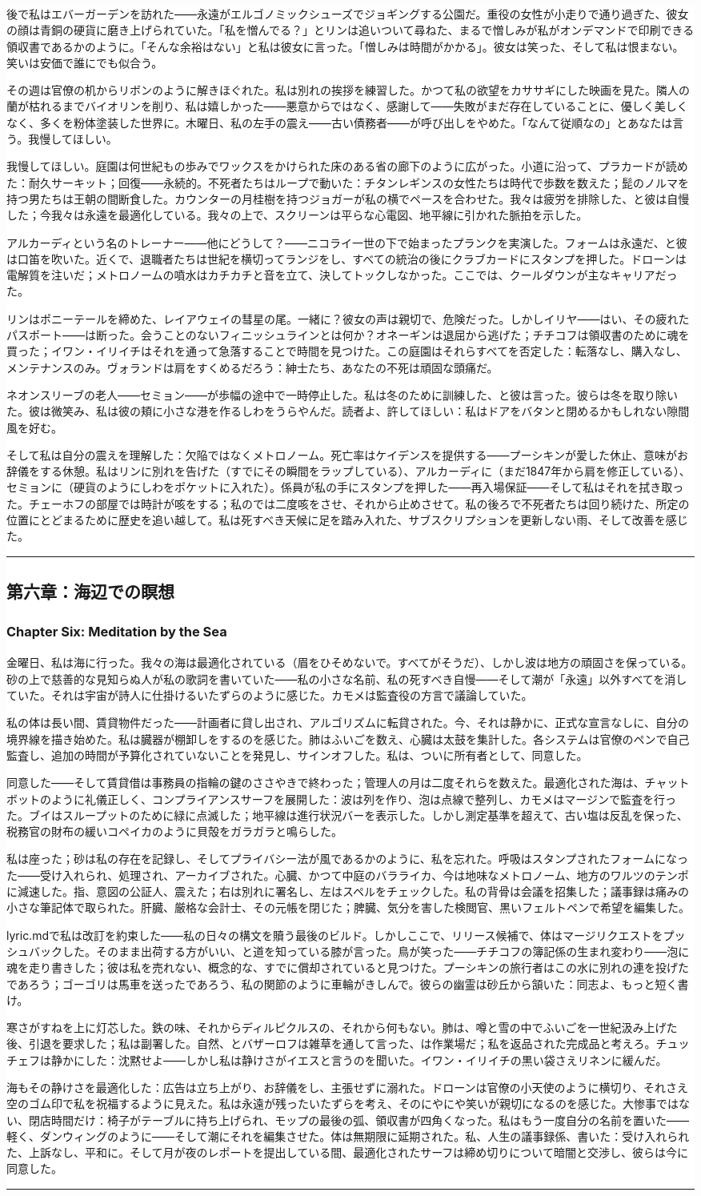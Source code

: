 後で私はエバーガーデンを訪れた——永遠がエルゴノミックシューズでジョギングする公園だ。重役の女性が小走りで通り過ぎた、彼女の顔は青銅の硬貨に磨き上げられていた。「私を憎んでる？」とリンは追いついて尋ねた、まるで憎しみが私がオンデマンドで印刷できる領収書であるかのように。「そんな余裕はない」と私は彼女に言った。「憎しみは時間がかかる」。彼女は笑った、そして私は恨まない。笑いは安価で誰にでも似合う。


その週は官僚の机からリボンのように解きほぐれた。私は別れの挨拶を練習した。かつて私の欲望をカササギにした映画を見た。隣人の蘭が枯れるまでバイオリンを削り、私は嬉しかった——悪意からではなく、感謝して——失敗がまだ存在していることに、優しく美しくなく、多くを粉体塗装した世界に。木曜日、私の左手の震え——古い債務者——が呼び出しをやめた。「なんて従順なの」とあなたは言う。我慢してほしい。

我慢してほしい。庭園は何世紀もの歩みでワックスをかけられた床のある省の廊下のように広がった。小道に沿って、プラカードが読めた：耐久サーキット；回復——永続的。不死者たちはループで動いた：チタンレギンスの女性たちは時代で歩数を数えた；髭のノルマを持つ男たちは王朝の間断食した。カウンターの月桂樹を持つジョガーが私の横でペースを合わせた。我々は疲労を排除した、と彼は自慢した；今我々は永遠を最適化している。我々の上で、スクリーンは平らな心電図、地平線に引かれた脈拍を示した。

アルカーディという名のトレーナー——他にどうして？——ニコライ一世の下で始まったプランクを実演した。フォームは永遠だ、と彼は口笛を吹いた。近くで、退職者たちは世紀を横切ってランジをし、すべての統治の後にクラブカードにスタンプを押した。ドローンは電解質を注いだ；メトロノームの噴水はカチカチと音を立て、決してトックしなかった。ここでは、クールダウンが主なキャリアだった。

リンはポニーテールを締めた、レイアウェイの彗星の尾。一緒に？彼女の声は親切で、危険だった。しかしイリヤ——はい、その疲れたパスポート——は断った。会うことのないフィニッシュラインとは何か？オネーギンは退屈から逃げた；チチコフは領収書のために魂を買った；イワン・イリイチはそれを通って急落することで時間を見つけた。この庭園はそれらすべてを否定した：転落なし、購入なし、メンテナンスのみ。ヴォランドは肩をすくめるだろう：紳士たち、あなたの不死は頑固な頭痛だ。

ネオンスリーブの老人——セミョン——が歩幅の途中で一時停止した。私は冬のために訓練した、と彼は言った。彼らは冬を取り除いた。彼は微笑み、私は彼の頬に小さな港を作るしわをうらやんだ。読者よ、許してほしい：私はドアをバタンと閉めるかもしれない隙間風を好む。

そして私は自分の震えを理解した：欠陥ではなくメトロノーム。死亡率はケイデンスを提供する——プーシキンが愛した休止、意味がお辞儀をする休憩。私はリンに別れを告げた（すでにその瞬間をラップしている）、アルカーディに（まだ1847年から肩を修正している）、セミョンに（硬貨のようにしわをポケットに入れた）。係員が私の手にスタンプを押した——再入場保証——そして私はそれを拭き取った。チェーホフの部屋では時計が咳をする；私のでは二度咳をさせ、それから止めさせて。私の後ろで不死者たちは回り続けた、所定の位置にとどまるために歴史を追い越して。私は死すべき天候に足を踏み入れた、サブスクリプションを更新しない雨、そして改善を感じた。

---

## 第六章：海辺での瞑想
### Chapter Six: Meditation by the Sea

金曜日、私は海に行った。我々の海は最適化されている（眉をひそめないで。すべてがそうだ）、しかし波は地方の頑固さを保っている。砂の上で慈善的な見知らぬ人が私の歌詞を書いていた——私の小さな名前、私の死すべき自慢——そして潮が「永遠」以外すべてを消していた。それは宇宙が詩人に仕掛けるいたずらのように感じた。カモメは監査役の方言で議論していた。


私の体は長い間、賃貸物件だった——計画者に貸し出され、アルゴリズムに転貸された。今、それは静かに、正式な宣言なしに、自分の境界線を描き始めた。私は臓器が棚卸しをするのを感じた。肺はふいごを数え、心臓は太鼓を集計した。各システムは官僚のペンで自己監査し、追加の時間が予算化されていないことを発見し、サインオフした。私は、ついに所有者として、同意した。

同意した——そして賃貸借は事務員の指輪の鍵のささやきで終わった；管理人の月は二度それらを数えた。最適化された海は、チャットボットのように礼儀正しく、コンプライアンスサーフを展開した：波は列を作り、泡は点線で整列し、カモメはマージンで監査を行った。ブイはスループットのために緑に点滅した；地平線は進行状況バーを表示した。しかし測定基準を超えて、古い塩は反乱を保った、税務官の財布の緩いコペイカのように貝殻をガラガラと鳴らした。

私は座った；砂は私の存在を記録し、そしてプライバシー法が風であるかのように、私を忘れた。呼吸はスタンプされたフォームになった——受け入れられ、処理され、アーカイブされた。心臓、かつて中庭のバラライカ、今は地味なメトロノーム、地方のワルツのテンポに減速した。指、意図の公証人、震えた；右は別れに署名し、左はスペルをチェックした。私の背骨は会議を招集した；議事録は痛みの小さな筆記体で取られた。肝臓、厳格な会計士、その元帳を閉じた；脾臓、気分を害した検閲官、黒いフェルトペンで希望を編集した。

lyric.mdで私は改訂を約束した——私の日々の構文を贖う最後のビルド。しかしここで、リリース候補で、体はマージリクエストをプッシュバックした。そのまま出荷する方がいい、と道を知っている膝が言った。鳥が笑った——チチコフの簿記係の生まれ変わり——泡に魂を走り書きした；彼は私を売れない、概念的な、すでに償却されていると見つけた。プーシキンの旅行者はこの水に別れの連を投げたであろう；ゴーゴリは馬車を送ったであろう、私の関節のように車輪がきしんで。彼らの幽霊は砂丘から頷いた：同志よ、もっと短く書け。

寒さがすねを上に灯芯した。鉄の味、それからディルピクルスの、それから何もない。肺は、噂と雪の中でふいごを一世紀汲み上げた後、引退を要求した；私は副署した。自然、とバザーロフは雑草を通して言った、は作業場だ；私を返品された完成品と考えろ。チュッチェフは静かにした：沈黙せよ——しかし私は静けさがイエスと言うのを聞いた。イワン・イリイチの黒い袋さえリネンに緩んだ。

海もその静けさを最適化した：広告は立ち上がり、お辞儀をし、主張せずに溺れた。ドローンは官僚の小天使のように横切り、それさえ空のゴム印で私を祝福するように見えた。私は永遠が残ったいたずらを考え、そのにやにや笑いが親切になるのを感じた。大惨事ではない、閉店時間だけ：椅子がテーブルに持ち上げられ、モップの最後の弧、領収書が四角くなった。私はもう一度自分の名前を置いた——軽く、ダンウィングのように——そして潮にそれを編集させた。体は無期限に延期された。私、人生の議事録係、書いた：受け入れられた、上訴なし、平和に。そして月が夜のレポートを提出している間、最適化されたサーフは締め切りについて暗闇と交渉し、彼らは今に同意した。

---